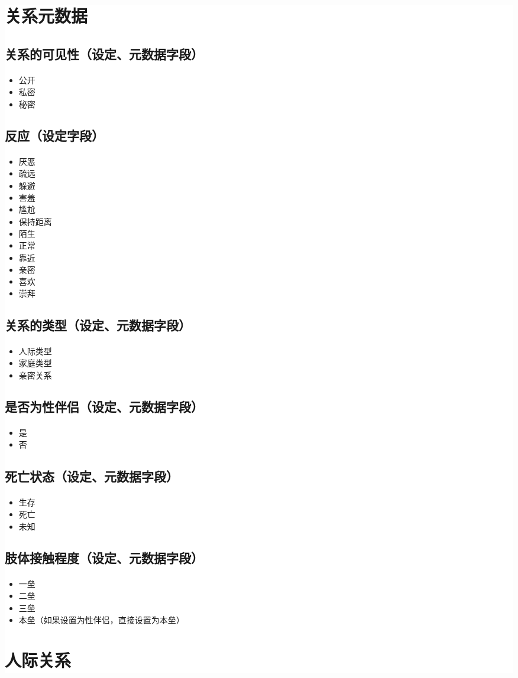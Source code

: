 # 关系元数据

## 关系的可见性（设定、元数据字段）

* 公开
* 私密
* 秘密

## 反应（设定字段）

* 厌恶
* 疏远
* 躲避
* 害羞
* 尴尬
* 保持距离
* 陌生
* 正常
* 靠近
* 亲密
* 喜欢
* 崇拜

## 关系的类型（设定、元数据字段）

* 人际类型
* 家庭类型
* 亲密关系

## 是否为性伴侣（设定、元数据字段）

* 是
* 否

## 死亡状态（设定、元数据字段）

* 生存
* 死亡
* 未知

## 肢体接触程度（设定、元数据字段）

* 一垒
* 二垒
* 三垒
* 本垒（如果设置为性伴侣，直接设置为本垒）

# 人际关系
